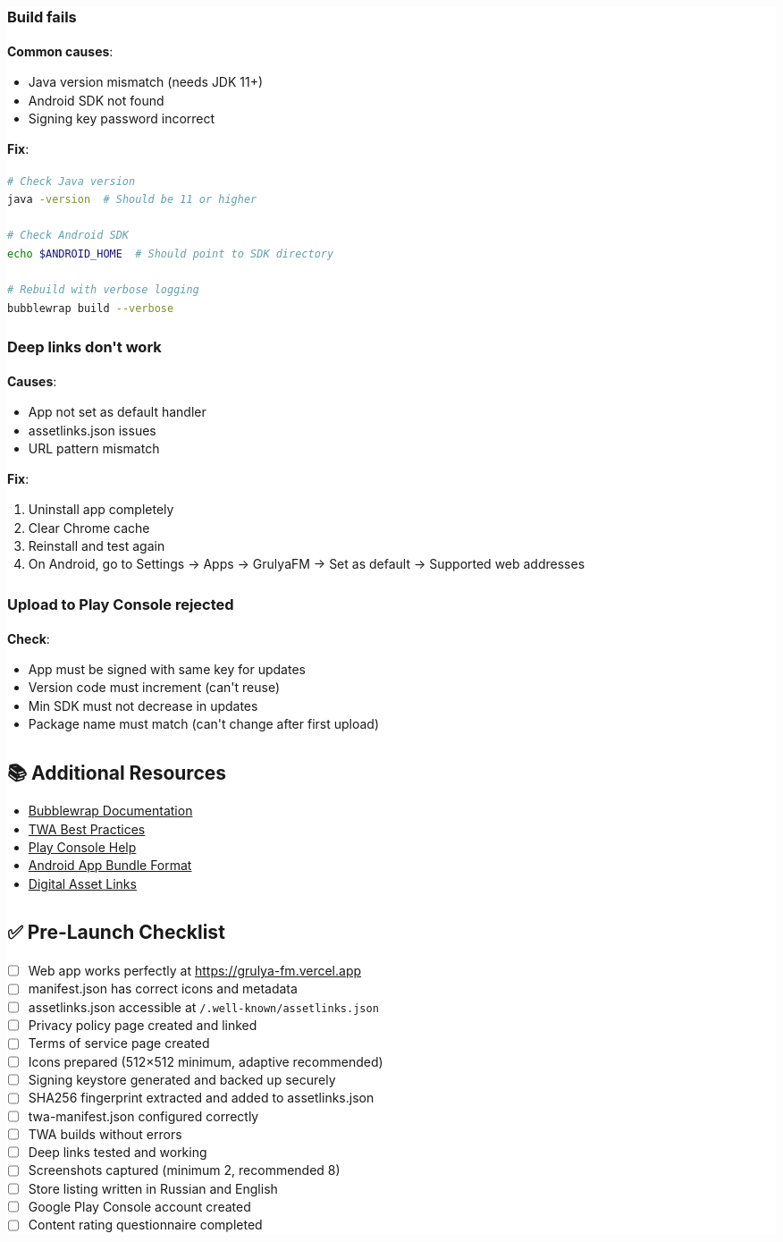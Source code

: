 ### Build fails

**Common causes**:
- Java version mismatch (needs JDK 11+)
- Android SDK not found
- Signing key password incorrect

**Fix**:
```bash
# Check Java version
java -version  # Should be 11 or higher

# Check Android SDK
echo $ANDROID_HOME  # Should point to SDK directory

# Rebuild with verbose logging
bubblewrap build --verbose
```

### Deep links don't work

**Causes**:
- App not set as default handler
- assetlinks.json issues
- URL pattern mismatch

**Fix**:
1. Uninstall app completely
2. Clear Chrome cache
3. Reinstall and test again
4. On Android, go to Settings → Apps → GrulyaFM → Set as default → Supported web addresses

### Upload to Play Console rejected

**Check**:
- App must be signed with same key for updates
- Version code must increment (can't reuse)
- Min SDK must not decrease in updates
- Package name must match (can't change after first upload)

## 📚 Additional Resources

- [Bubblewrap Documentation](https://github.com/GoogleChromeLabs/bubblewrap)
- [TWA Best Practices](https://developer.chrome.com/docs/android/trusted-web-activity/)
- [Play Console Help](https://support.google.com/googleplay/android-developer/)
- [Android App Bundle Format](https://developer.android.com/guide/app-bundle)
- [Digital Asset Links](https://developers.google.com/digital-asset-links/v1/getting-started)

## ✅ Pre-Launch Checklist

- [ ] Web app works perfectly at https://grulya-fm.vercel.app
- [ ] manifest.json has correct icons and metadata
- [ ] assetlinks.json accessible at `/.well-known/assetlinks.json`
- [ ] Privacy policy page created and linked
- [ ] Terms of service page created
- [ ] Icons prepared (512×512 minimum, adaptive recommended)
- [ ] Signing keystore generated and backed up securely
- [ ] SHA256 fingerprint extracted and added to assetlinks.json
- [ ] twa-manifest.json configured correctly
- [ ] TWA builds without errors
- [ ] Deep links tested and working
- [ ] Screenshots captured (minimum 2, recommended 8)
- [ ] Store listing written in Russian and English
- [ ] Google Play Console account created
- [ ] Content rating questionnaire completed